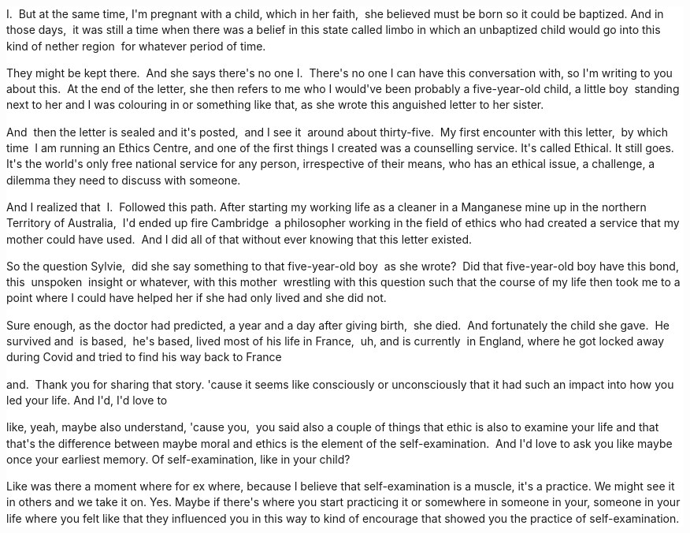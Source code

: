   

I.  But at the same time, I'm pregnant with a child, which in her faith,  she believed must be born so it could be baptized. And in those days,  it was still a time when there was a belief in this state called limbo in which an unbaptized child would go into this kind of nether region  for whatever period of time. 

  

They might be kept there.  And she says there's no one I.  There's no one I can have this conversation with, so I'm writing to you about this.  At the end of the letter, she then refers to me who I would've been probably a five-year-old child, a little boy  standing next to her and I was colouring in or something like that, as she wrote this anguished letter to her sister. 

  

And  then the letter is sealed and it's posted,  and I see it  around about thirty-five.  My first encounter with this letter,  by which time  I am running an Ethics Centre, and one of the first things I created was a counselling service. It's called Ethical. It still goes. It's the world's only free national service for any person, irrespective of their means, who has an ethical issue, a challenge, a dilemma they need to discuss with someone. 

  

And I realized that  I.  Followed this path. After starting my working life as a cleaner in a Manganese mine up in the northern Territory of Australia,  I'd ended up fire Cambridge  a philosopher working in the field of ethics who had created a service that my mother could have used.  And I did all of that without ever knowing that this letter existed.

  

So the question Sylvie,  did she say something to that five-year-old boy  as she wrote?  Did that five-year-old boy have this bond, this  unspoken  insight or whatever, with this mother  wrestling with this question such that the course of my life then took me to a point where I could have helped her if she had only lived and she did not.

  

Sure enough, as the doctor had predicted, a year and a day after giving birth,  she died.  And fortunately the child she gave.  He survived and  is based,  he's based, lived most of his life in France,  uh, and is currently  in England, where he got locked away during Covid and tried to find his way back to France 

  

and.  Thank you for sharing that story. 'cause it seems like consciously or unconsciously that it had such an impact into how you led your life. And I'd, I'd love to 

  

like, yeah, maybe also understand, 'cause you,  you said also a couple of things that ethic is also to examine your life and that that's the difference between maybe moral and ethics is the element of the self-examination.  And I'd love to ask you like maybe once your earliest memory. Of self-examination, like in your child?

  

Like was there a moment where for ex where, because I believe that self-examination is a muscle, it's a practice. We might see it in others and we take it on. Yes. Maybe if there's where you start practicing it or somewhere in someone in your, someone in your life where you felt like that they influenced you in this way to kind of encourage that showed you the practice of self-examination. 

  
